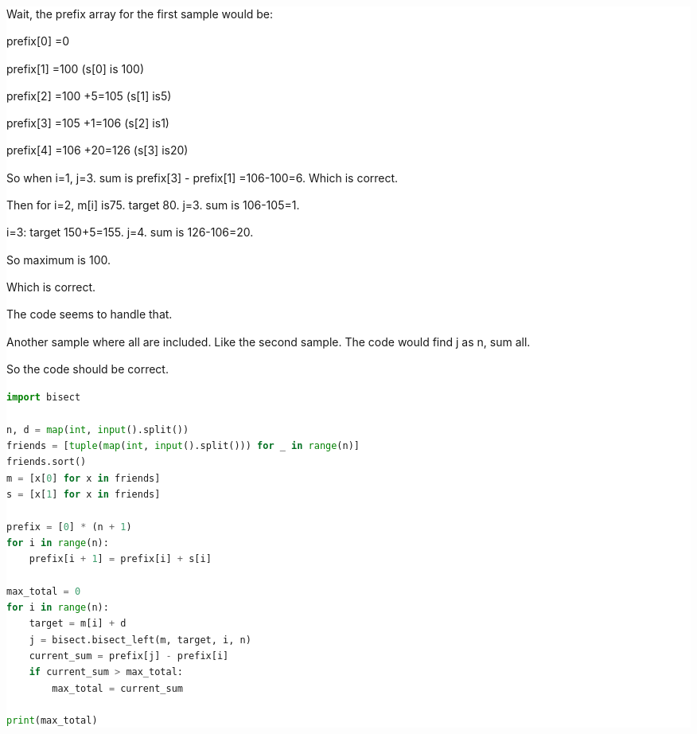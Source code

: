 Wait, the prefix array for the first sample would be:

prefix[0] =0

prefix[1] =100 (s[0] is 100)

prefix[2] =100 +5=105 (s[1] is5)

prefix[3] =105 +1=106 (s[2] is1)

prefix[4] =106 +20=126 (s[3] is20)

So when i=1, j=3. sum is prefix[3] - prefix[1] =106-100=6. Which is correct.

Then for i=2, m[i] is75. target 80. j=3. sum is 106-105=1.

i=3: target 150+5=155. j=4. sum is 126-106=20.

So maximum is 100.

Which is correct.

The code seems to handle that.

Another sample where all are included. Like the second sample. The code would find j as n, sum all.

So the code should be correct.
</think>

```python
import bisect

n, d = map(int, input().split())
friends = [tuple(map(int, input().split())) for _ in range(n)]
friends.sort()
m = [x[0] for x in friends]
s = [x[1] for x in friends]

prefix = [0] * (n + 1)
for i in range(n):
    prefix[i + 1] = prefix[i] + s[i]

max_total = 0
for i in range(n):
    target = m[i] + d
    j = bisect.bisect_left(m, target, i, n)
    current_sum = prefix[j] - prefix[i]
    if current_sum > max_total:
        max_total = current_sum

print(max_total)
```